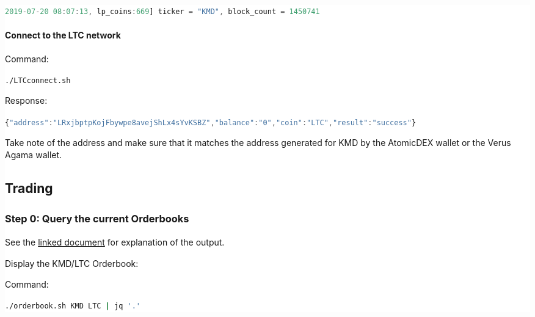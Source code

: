 ```js
2019-07-20 08:07:13, lp_coins:669] ticker = "KMD", block_count = 1450741
```

</collapse-text>

#### Connect to the LTC network

Command:

```bash
./LTCconnect.sh
```

Response:

```js
{"address":"LRxjbptpKojFbywpe8avejShLx4sYvKSBZ","balance":"0","coin":"LTC","result":"success"}
```

Take note of the address and make sure that it matches the address generated for KMD by the AtomicDEX wallet or the Verus Agama wallet.

<collapse-text hidden title="Sample Output in the terminal start.sh has been executed">

```js
2019-07-20 08:08:11, lp_coins:669] ticker = "LTC", block_count = 1670767
```

</collapse-text>

## Trading

### Step 0: Query the current Orderbooks

See the [linked document](https://developers.atomicdex.io/basic-docs/atomicdex/atomicdex-api.html#orderbook) for explanation of the output.

Display the KMD/LTC Orderbook:

Command:

```bash
./orderbook.sh KMD LTC | jq '.'
```

<collapse-text hidden title="Sample Output">

```js
{
 "askdepth": 0,
 "asks": [
   {
     "coin": "KMD",
     "address": "RT9MpMyucqXiX8bZLimXBnrrn2ofmdGNKd",
     "price": 0.013215470000000002,
     "numutxos": 0,
     "avevolume": 0,
     "maxvolume": 485.99773485000003,
     "depth": 0,
     "pubkey": "1bb83b58ec130e28e0a6d5d2acf2eb01b0d3f1670e021d47d31db8a858219da8",
     "age": 10,
     "zcredits": 0
   }
 ],
 "base": "KMD",
 "biddepth": 0,
 "bids": [
   {
     "coin": "LTC",
     "address": "Ld6814QT6fyChvvX3gmhNHbRDyiMBvPr9s",
     "price": 0.011956849349654498,
```